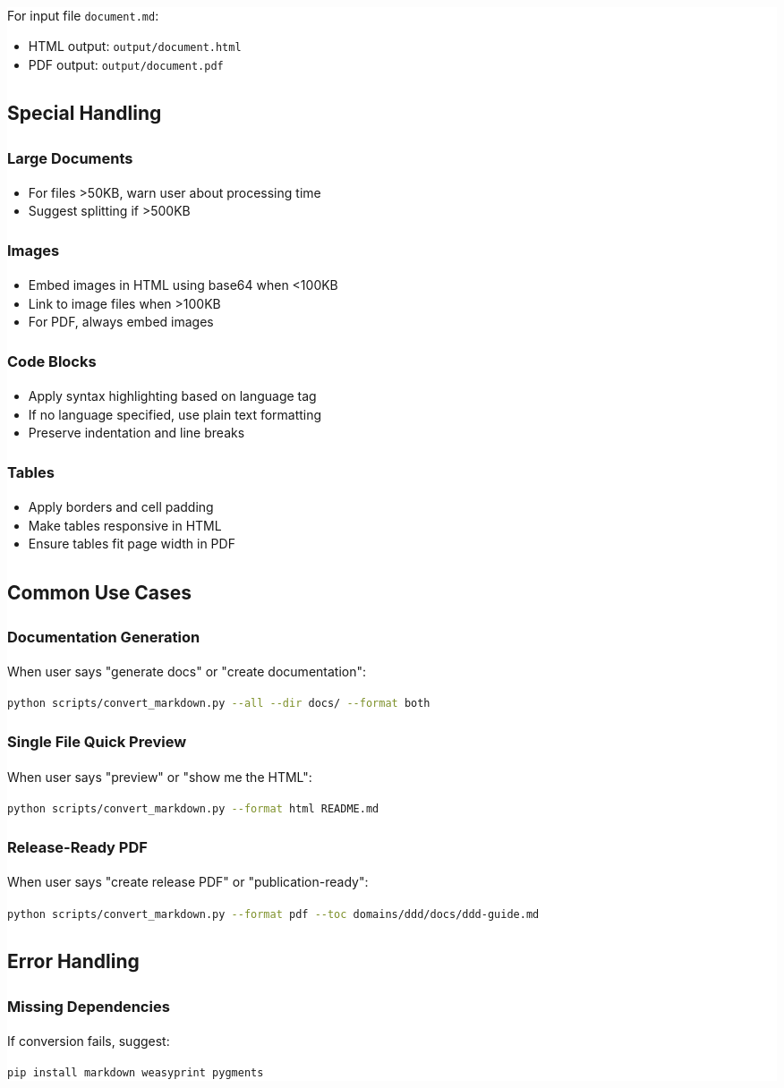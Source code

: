 For input file `document.md`:
- HTML output: `output/document.html`
- PDF output: `output/document.pdf`

## Special Handling

### Large Documents
- For files >50KB, warn user about processing time
- Suggest splitting if >500KB

### Images
- Embed images in HTML using base64 when <100KB
- Link to image files when >100KB
- For PDF, always embed images

### Code Blocks
- Apply syntax highlighting based on language tag
- If no language specified, use plain text formatting
- Preserve indentation and line breaks

### Tables
- Apply borders and cell padding
- Make tables responsive in HTML
- Ensure tables fit page width in PDF

## Common Use Cases

### Documentation Generation
When user says "generate docs" or "create documentation":
```bash
python scripts/convert_markdown.py --all --dir docs/ --format both
```

### Single File Quick Preview
When user says "preview" or "show me the HTML":
```bash
python scripts/convert_markdown.py --format html README.md
```

### Release-Ready PDF
When user says "create release PDF" or "publication-ready":
```bash
python scripts/convert_markdown.py --format pdf --toc domains/ddd/docs/ddd-guide.md
```

## Error Handling

### Missing Dependencies
If conversion fails, suggest:
```bash
pip install markdown weasyprint pygments
```
